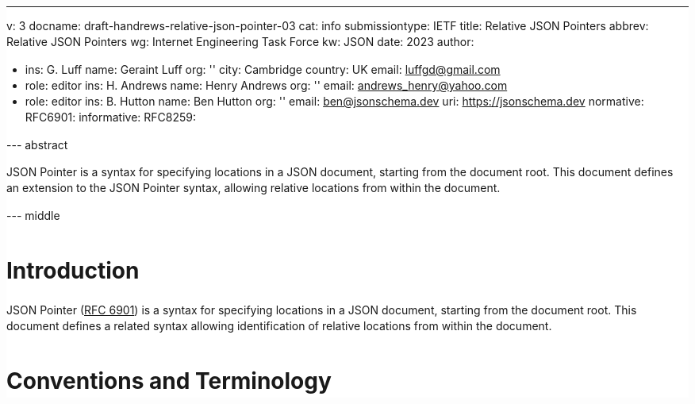 ---
v: 3
docname: draft-handrews-relative-json-pointer-03
cat: info
submissiontype: IETF
title: Relative JSON Pointers
abbrev: Relative JSON Pointers
wg: Internet Engineering Task Force
kw: JSON
date: 2023
author:
- ins: G. Luff
  name: Geraint Luff
  org: ''
  city: Cambridge
  country: UK
  email: luffgd@gmail.com
- role: editor
  ins: H. Andrews
  name: Henry Andrews
  org: ''
  email: andrews_henry@yahoo.com
- role: editor
  ins: B. Hutton
  name: Ben Hutton
  org: ''
  email: ben@jsonschema.dev
  uri: https://jsonschema.dev
normative:
  RFC6901:
informative:
  RFC8259:

--- abstract


JSON Pointer is a syntax for specifying locations in a JSON document,
starting from the document root.  This document defines an extension
to the JSON Pointer syntax, allowing relative locations from within
the document.

--- middle

# Introduction

JSON Pointer ([RFC 6901](#RFC6901)) is a syntax for specifying
locations in a JSON document, starting from the document root.  This
document defines a related syntax allowing identification of relative locations
from within the document.


# Conventions and Terminology
